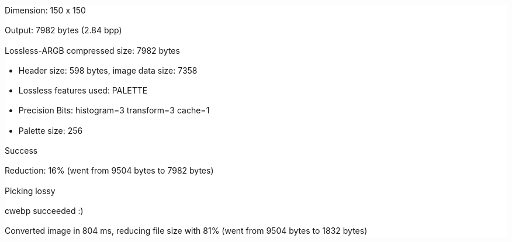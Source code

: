 Dimension: 150 x 150

Output:    7982 bytes (2.84 bpp)

Lossless-ARGB compressed size: 7982 bytes

  * Header size: 598 bytes, image data size: 7358

  * Lossless features used: PALETTE

  * Precision Bits: histogram=3 transform=3 cache=1

  * Palette size:   256


Success

Reduction: 16% (went from 9504 bytes to 7982 bytes)


Picking lossy

cwebp succeeded :)


Converted image in 804 ms, reducing file size with 81% (went from 9504 bytes to 1832 bytes)

